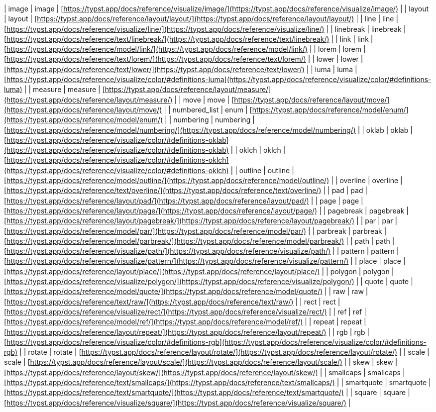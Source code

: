 | image | image | [https://typst.app/docs/reference/visualize/image/](https://typst.app/docs/reference/visualize/image/) |
| layout | layout | [https://typst.app/docs/reference/layout/layout/](https://typst.app/docs/reference/layout/layout/) |
| line | line | [https://typst.app/docs/reference/visualize/line/](https://typst.app/docs/reference/visualize/line/) |
| linebreak | linebreak | [https://typst.app/docs/reference/text/linebreak/](https://typst.app/docs/reference/text/linebreak/) |
| link | link | [https://typst.app/docs/reference/model/link/](https://typst.app/docs/reference/model/link/) |
| lorem | lorem | [https://typst.app/docs/reference/text/lorem/](https://typst.app/docs/reference/text/lorem/) |
| lower | lower | [https://typst.app/docs/reference/text/lower/](https://typst.app/docs/reference/text/lower/) |
| luma | luma | [https://typst.app/docs/reference/visualize/color/#definitions-luma](https://typst.app/docs/reference/visualize/color/#definitions-luma) |
| measure | measure | [https://typst.app/docs/reference/layout/measure/](https://typst.app/docs/reference/layout/measure/) |
| move | move | [https://typst.app/docs/reference/layout/move/](https://typst.app/docs/reference/layout/move/) |
| numbered_list | enum | [https://typst.app/docs/reference/model/enum/](https://typst.app/docs/reference/model/enum/) |
| numbering | numbering | [https://typst.app/docs/reference/model/numbering/](https://typst.app/docs/reference/model/numbering/) |
| oklab | oklab | [https://typst.app/docs/reference/visualize/color/#definitions-oklab](https://typst.app/docs/reference/visualize/color/#definitions-oklab) |
| oklch | oklch | [https://typst.app/docs/reference/visualize/color/#definitions-oklch](https://typst.app/docs/reference/visualize/color/#definitions-oklch) |
| outline | outline | [https://typst.app/docs/reference/model/outline/](https://typst.app/docs/reference/model/outline/) |
| overline | overline | [https://typst.app/docs/reference/text/overline/](https://typst.app/docs/reference/text/overline/) |
| pad | pad | [https://typst.app/docs/reference/layout/pad/](https://typst.app/docs/reference/layout/pad/) |
| page | page | [https://typst.app/docs/reference/layout/page/](https://typst.app/docs/reference/layout/page/) |
| pagebreak | pagebreak | [https://typst.app/docs/reference/layout/pagebreak/](https://typst.app/docs/reference/layout/pagebreak/) |
| par | par | [https://typst.app/docs/reference/model/par/](https://typst.app/docs/reference/model/par/) |
| parbreak | parbreak | [https://typst.app/docs/reference/model/parbreak/](https://typst.app/docs/reference/model/parbreak/) |
| path | path | [https://typst.app/docs/reference/visualize/path/](https://typst.app/docs/reference/visualize/path/) |
| pattern | pattern | [https://typst.app/docs/reference/visualize/pattern/](https://typst.app/docs/reference/visualize/pattern/) |
| place | place | [https://typst.app/docs/reference/layout/place/](https://typst.app/docs/reference/layout/place/) |
| polygon | polygon | [https://typst.app/docs/reference/visualize/polygon/](https://typst.app/docs/reference/visualize/polygon/) |
| quote | quote | [https://typst.app/docs/reference/model/quote/](https://typst.app/docs/reference/model/quote/) |
| raw | raw | [https://typst.app/docs/reference/text/raw/](https://typst.app/docs/reference/text/raw/) |
| rect | rect | [https://typst.app/docs/reference/visualize/rect/](https://typst.app/docs/reference/visualize/rect/) |
| ref | ref | [https://typst.app/docs/reference/model/ref/](https://typst.app/docs/reference/model/ref/) |
| repeat | repeat | [https://typst.app/docs/reference/layout/repeat/](https://typst.app/docs/reference/layout/repeat/) |
| rgb | rgb | [https://typst.app/docs/reference/visualize/color/#definitions-rgb](https://typst.app/docs/reference/visualize/color/#definitions-rgb) |
| rotate | rotate | [https://typst.app/docs/reference/layout/rotate/](https://typst.app/docs/reference/layout/rotate/) |
| scale | scale | [https://typst.app/docs/reference/layout/scale/](https://typst.app/docs/reference/layout/scale/) |
| skew | skew | [https://typst.app/docs/reference/layout/skew/](https://typst.app/docs/reference/layout/skew/) |
| smallcaps | smallcaps | [https://typst.app/docs/reference/text/smallcaps/](https://typst.app/docs/reference/text/smallcaps/) |
| smartquote | smartquote | [https://typst.app/docs/reference/text/smartquote/](https://typst.app/docs/reference/text/smartquote/) |
| square | square | [https://typst.app/docs/reference/visualize/square/](https://typst.app/docs/reference/visualize/square/) |